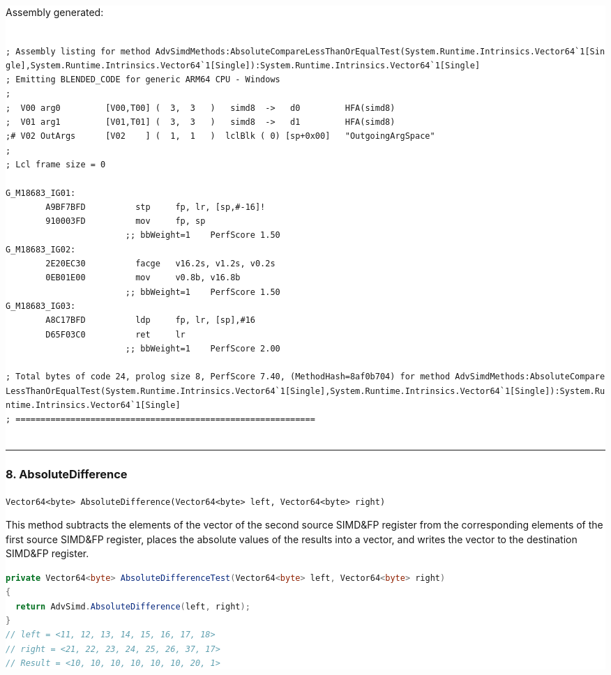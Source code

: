 Assembly generated:

```

; Assembly listing for method AdvSimdMethods:AbsoluteCompareLessThanOrEqualTest(System.Runtime.Intrinsics.Vector64`1[Single],System.Runtime.Intrinsics.Vector64`1[Single]):System.Runtime.Intrinsics.Vector64`1[Single]
; Emitting BLENDED_CODE for generic ARM64 CPU - Windows
;
;  V00 arg0         [V00,T00] (  3,  3   )   simd8  ->   d0         HFA(simd8) 
;  V01 arg1         [V01,T01] (  3,  3   )   simd8  ->   d1         HFA(simd8) 
;# V02 OutArgs      [V02    ] (  1,  1   )  lclBlk ( 0) [sp+0x00]   "OutgoingArgSpace"
;
; Lcl frame size = 0

G_M18683_IG01:
        A9BF7BFD          stp     fp, lr, [sp,#-16]!
        910003FD          mov     fp, sp
						;; bbWeight=1    PerfScore 1.50
G_M18683_IG02:
        2E20EC30          facge   v16.2s, v1.2s, v0.2s
        0EB01E00          mov     v0.8b, v16.8b
						;; bbWeight=1    PerfScore 1.50
G_M18683_IG03:
        A8C17BFD          ldp     fp, lr, [sp],#16
        D65F03C0          ret     lr
						;; bbWeight=1    PerfScore 2.00

; Total bytes of code 24, prolog size 8, PerfScore 7.40, (MethodHash=8af0b704) for method AdvSimdMethods:AbsoluteCompareLessThanOrEqualTest(System.Runtime.Intrinsics.Vector64`1[Single],System.Runtime.Intrinsics.Vector64`1[Single]):System.Runtime.Intrinsics.Vector64`1[Single]
; ============================================================


```
------------------------------------------------

### 8. AbsoluteDifference

`Vector64<byte> AbsoluteDifference(Vector64<byte> left, Vector64<byte> right)`

This method subtracts the elements of the vector of the second source SIMD&FP register from the corresponding elements of the first source SIMD&FP register, places the absolute values of the results into a vector, and writes the vector to the destination SIMD&FP register.

```csharp
private Vector64<byte> AbsoluteDifferenceTest(Vector64<byte> left, Vector64<byte> right)
{
  return AdvSimd.AbsoluteDifference(left, right);
}
// left = <11, 12, 13, 14, 15, 16, 17, 18>
// right = <21, 22, 23, 24, 25, 26, 37, 17>
// Result = <10, 10, 10, 10, 10, 10, 20, 1>

```

